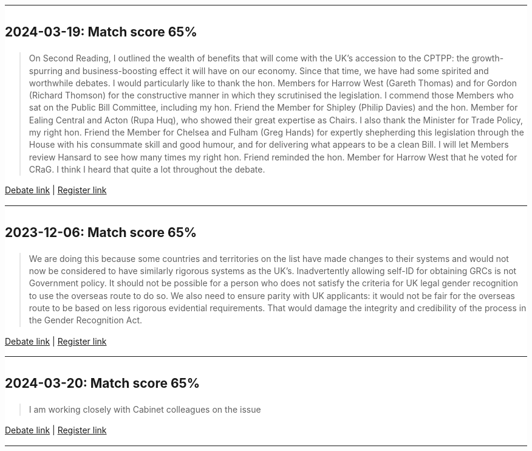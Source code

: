 
---



## 2024-03-19: Match score 65%

>On Second Reading, I outlined the wealth of benefits that will come with the UK’s accession to the CPTPP: the growth-spurring and business-boosting effect it will have on our economy. Since that time, we have had some spirited and worthwhile debates. I would particularly like to thank the hon. Members for Harrow West (Gareth Thomas) and for Gordon (Richard Thomson) for the constructive manner in which they scrutinised the legislation. I commend those Members who sat on the Public Bill Committee, including my hon. Friend the Member for Shipley (Philip Davies) and the hon. Member for Ealing Central and Acton (Rupa Huq), who showed their great expertise as Chairs. I also thank the Minister for Trade Policy, my right hon. Friend the Member for Chelsea and Fulham (Greg Hands) for expertly shepherding this legislation through the House with his consummate skill and good humour, and for delivering what appears to be a clean Bill. I will let Members review Hansard to see how many times my right hon. Friend reminded the hon. Member for Harrow West that he voted for CRaG. I think I heard that quite a lot throughout the debate.

[Debate link](https://www.theyworkforyou.com/debates/?id=2024-03-19b.896.1) | [Register link](https://www.theyworkforyou.com/mp/25693/register)


---



## 2023-12-06: Match score 65%

>We are doing this because some countries and territories on the list have made changes to their systems and would not now be considered to have similarly rigorous systems as the UK’s. Inadvertently allowing self-ID for obtaining GRCs is not Government policy. It should not be possible for a person who does not satisfy the criteria for UK legal gender recognition to use the overseas route to do so. We also need to ensure parity with UK applicants: it would not be fair for the overseas route to be based on less rigorous evidential requirements. That would damage the integrity and credibility of the process in the Gender Recognition Act.

[Debate link](https://www.theyworkforyou.com/debates/?id=2023-12-06b.359.1) | [Register link](https://www.theyworkforyou.com/mp/25693/register)


---



## 2024-03-20: Match score 65%

>I am working closely with Cabinet colleagues on the issue

[Debate link](https://www.theyworkforyou.com/debates/?id=2024-03-20c.918.0) | [Register link](https://www.theyworkforyou.com/mp/25693/register)


---


